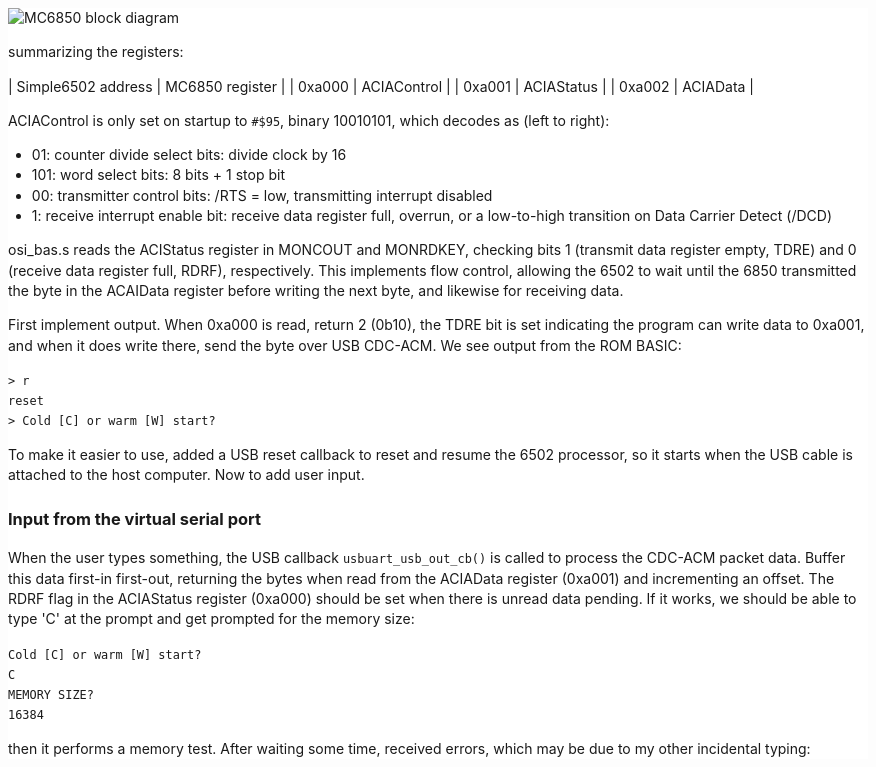 ![MC6850 block diagram](https://user-images.githubusercontent.com/26856618/34904452-2fa84aa6-f7fb-11e7-8362-923077acff08.png)

summarizing the registers:

| Simple6502 address | MC6850 register |
| 0xa000 | ACIAControl |
| 0xa001 | ACIAStatus |
| 0xa002 | ACIAData |

ACIAControl is only set on startup to `#$95`, binary 10010101, which decodes as (left to right): 

* 01: counter divide select bits: divide clock by 16
* 101: word select bits: 8 bits + 1 stop bit
* 00: transmitter control bits: /RTS = low, transmitting interrupt disabled
* 1: receive interrupt enable bit: receive data register full, overrun, or a low-to-high transition on Data Carrier Detect (/DCD)

osi_bas.s reads the ACIStatus register in MONCOUT and MONRDKEY, checking bits 1 (transmit data register empty, TDRE) and 0 (receive data register full, RDRF), respectively. This implements flow control, allowing the 6502 to wait until the 6850 transmitted the byte in the ACAIData register before writing the next byte, and likewise for receiving data.

First implement output. When 0xa000 is read, return 2 (0b10), the TDRE bit is set indicating the program can write data to 0xa001, and when it does write there, send the byte over USB CDC-ACM. We see output from the ROM BASIC:

```
> r
reset
> Cold [C] or warm [W] start?

```

To make it easier to use, added a USB reset callback to reset and resume the 6502 processor, so it starts when the USB cable is attached to the host computer. Now to add user input.

### Input from the virtual serial port

When the user types something, the USB callback `usbuart_usb_out_cb()` is called to process the CDC-ACM packet data. Buffer this data first-in first-out, returning the bytes when read from the ACIAData register (0xa001) and incrementing an offset. The RDRF flag in the ACIAStatus register (0xa000) should be set when there is unread data pending. If it works, we should be able to type 'C' at the prompt and get prompted for the memory size:

```
Cold [C] or warm [W] start?
C
MEMORY SIZE? 
16384
```

then it performs a memory test. After waiting some time, received errors, which may be due to my other incidental typing:
